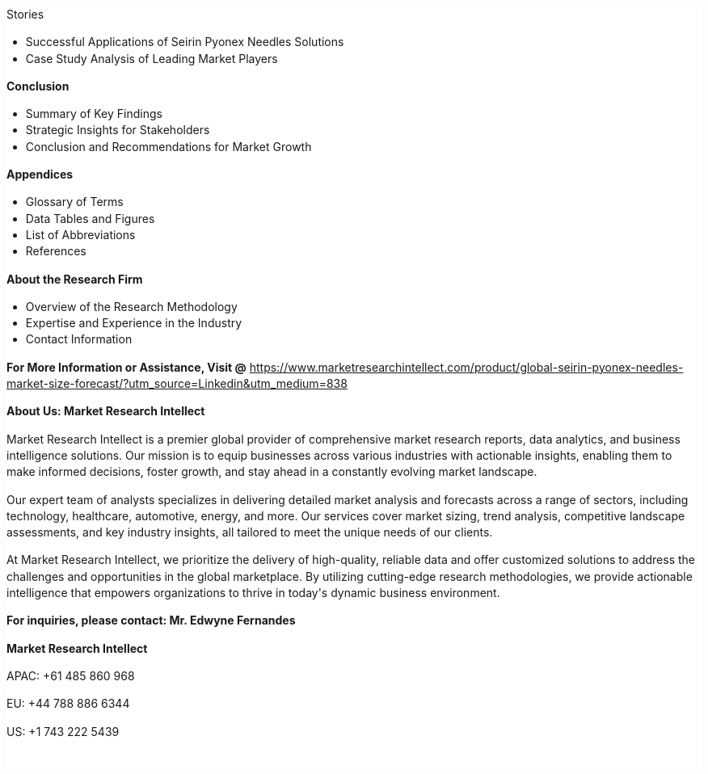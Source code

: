 Stories</strong></p><ul><li>Successful Applications of Seirin Pyonex Needles Solutions</li><li>Case Study Analysis of Leading Market Players</li></ul><p><strong>Conclusion</strong></p><ul><li>Summary of Key Findings</li><li>Strategic Insights for Stakeholders</li><li>Conclusion and Recommendations for Market Growth</li></ul><p><strong>Appendices</strong></p><ul><li>Glossary of Terms</li><li>Data Tables and Figures</li><li>List of Abbreviations</li><li>References</li></ul><p><strong>About the Research Firm</strong></p><ul><li>Overview of the Research Methodology</li><li>Expertise and Experience in the Industry</li><li>Contact Information</li></ul></div><div class="article-main__content" data-test-id="publishing-text-block"><p><span class="font-[700]"><strong>For More Information or Assistance, Visit @</strong>&nbsp;<a href="https://www.marketresearchintellect.com/product/global-seirin-pyonex-needles-market-size-forecast/?utm_source=Linkedin&utm_medium=838">https://www.marketresearchintellect.com/product/global-seirin-pyonex-needles-market-size-forecast/?utm_source=Linkedin&utm_medium=838</a></span></p><p><strong>About Us: Market Research Intellect</strong></p><p>Market Research Intellect is a premier global provider of comprehensive market research reports, data analytics, and business intelligence solutions. Our mission is to equip businesses across various industries with actionable insights, enabling them to make informed decisions, foster growth, and stay ahead in a constantly evolving market landscape.</p><p>Our expert team of analysts specializes in delivering detailed market analysis and forecasts across a range of sectors, including technology, healthcare, automotive, energy, and more. Our services cover market sizing, trend analysis, competitive landscape assessments, and key industry insights, all tailored to meet the unique needs of our clients.</p><p>At Market Research Intellect, we prioritize the delivery of high-quality, reliable data and offer customized solutions to address the challenges and opportunities in the global marketplace. By utilizing cutting-edge research methodologies, we provide actionable intelligence that empowers organizations to thrive in today's dynamic business environment.</p><p><strong>For inquiries, please contact: Mr. Edwyne Fernandes</strong></p><p><strong>Market Research Intellect</strong></p><p>APAC: +61 485 860 968</p><p>EU: +44 788 886 6344</p><p>US: +1 743 222 5439</p></div><div class="article-main__content" data-test-id="publishing-text-block">&nbsp;</div>

